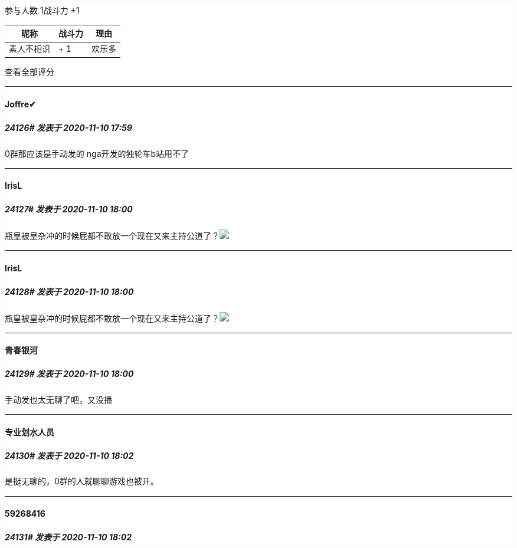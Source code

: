  参与人数 1战斗力 +1

|昵称|战斗力|理由|
|----|---|---|
| 素人不相识| + 1|欢乐多|


查看全部评分


*****

####  Joffre✔  
##### 24126#       发表于 2020-11-10 17:59


0群那应该是手动发的 nga开发的独轮车b站用不了


*****

####  IrisL  
##### 24127#       发表于 2020-11-10 18:00


瓶皇被皇杂冲的时候屁都不敢放一个现在又来主持公道了？<img src="https://static.saraba1st.com/image/smiley/face2017/049.png" referrerpolicy="no-referrer">


*****

####  IrisL  
##### 24128#       发表于 2020-11-10 18:00


瓶皇被皇杂冲的时候屁都不敢放一个现在又来主持公道了？<img src="https://static.saraba1st.com/image/smiley/face2017/049.png" referrerpolicy="no-referrer">


*****

####  青春银河  
##### 24129#       发表于 2020-11-10 18:00


手动发也太无聊了吧，又没播


*****

####  专业划水人员  
##### 24130#       发表于 2020-11-10 18:02


是挺无聊的，0群的人就聊聊游戏也被开。


*****

####  59268416  
##### 24131#       发表于 2020-11-10 18:02
